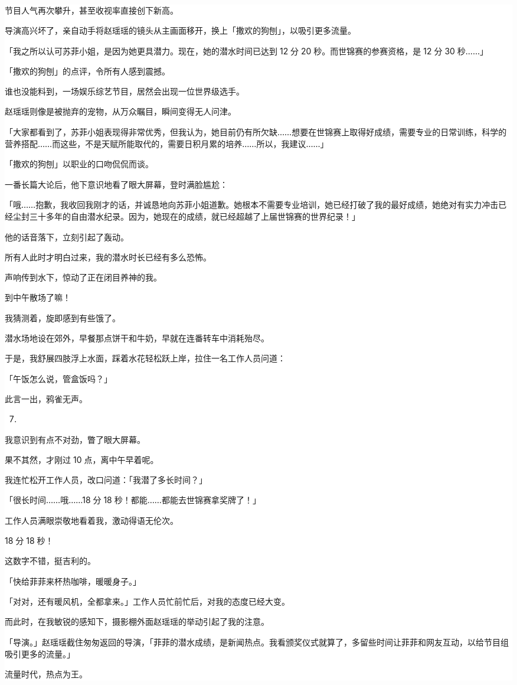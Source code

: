 节目人气再次攀升，甚至收视率直接创下新高。

导演高兴坏了，亲自动手将赵瑶瑶的镜头从主画面移开，换上「撒欢的狗刨」，以吸引更多流量。

「我之所以认可苏菲小姐，是因为她更具潜力。现在，她的潜水时间已达到 12 分 20 秒。而世锦赛的参赛资格，是 12 分 30 秒……」

「撒欢的狗刨」的点评，令所有人感到震撼。

谁也没能料到，一场娱乐综艺节目，居然会出现一位世界级选手。

赵瑶瑶则像是被抛弃的宠物，从万众瞩目，瞬间变得无人问津。

「大家都看到了，苏菲小姐表现得非常优秀，但我认为，她目前仍有所欠缺……想要在世锦赛上取得好成绩，需要专业的日常训练，科学的营养搭配……而这些，不是天赋所能取代的，需要日积月累的培养……所以，我建议……」

「撒欢的狗刨」以职业的口吻侃侃而谈。

一番长篇大论后，他下意识地看了眼大屏幕，登时满脸尴尬：

「哦……抱歉，我收回我刚才的话，并诚恳地向苏菲小姐道歉。她根本不需要专业培训，她已经打破了我的最好成绩，她绝对有实力冲击已经尘封三十多年的自由潜水纪录。因为，她现在的成绩，就已经超越了上届世锦赛的世界纪录！」

他的话音落下，立刻引起了轰动。

所有人此时才明白过来，我的潜水时长已经有多么恐怖。

声响传到水下，惊动了正在闭目养神的我。

到中午散场了嘛！

我猜测着，旋即感到有些饿了。

潜水场地设在郊外，早餐那点饼干和牛奶，早就在连番转车中消耗殆尽。

于是，我舒展四肢浮上水面，踩着水花轻松跃上岸，拉住一名工作人员问道：

「午饭怎么说，管盒饭吗？」

此言一出，鸦雀无声。

7.

我意识到有点不对劲，瞥了眼大屏幕。

果不其然，才刚过 10 点，离中午早着呢。

我连忙松开工作人员，改口问道：「我潜了多长时间？」

「很长时间……哦……18 分 18 秒！都能……都能去世锦赛拿奖牌了！」

工作人员满眼崇敬地看着我，激动得语无伦次。

18 分 18 秒！

这数字不错，挺吉利的。

「快给菲菲来杯热咖啡，暖暖身子。」

「对对，还有暖风机，全都拿来。」工作人员忙前忙后，对我的态度已经大变。

而此时，在我敏锐的感知下，摄影棚外面赵瑶瑶的举动引起了我的注意。

「导演。」赵瑶瑶截住匆匆返回的导演，「菲菲的潜水成绩，是新闻热点。我看颁奖仪式就算了，多留些时间让菲菲和网友互动，以给节目组吸引更多的流量。」

流量时代，热点为王。
